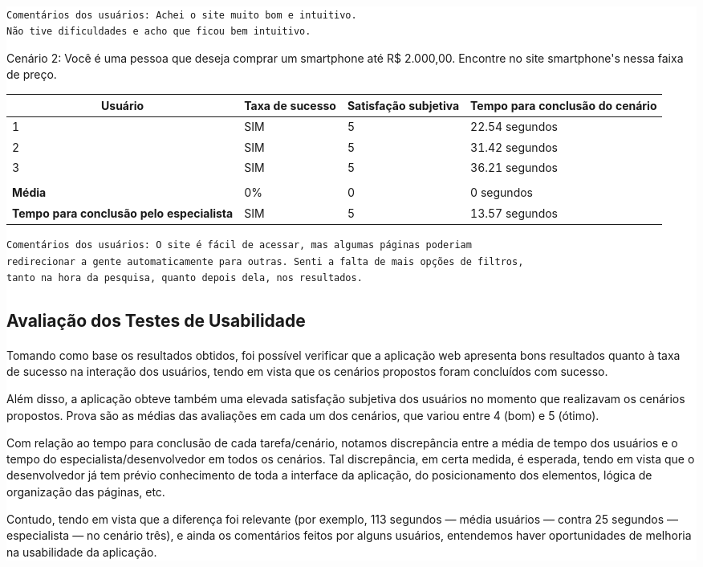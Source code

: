 
    Comentários dos usuários: Achei o site muito bom e intuitivo. 
    Não tive dificuldades e acho que ficou bem intuitivo.




Cenário 2: Você é uma pessoa que deseja comprar um smartphone até R$ 2.000,00. Encontre no site smartphone's nessa faixa de preço.

| Usuário | Taxa de sucesso | Satisfação subjetiva | Tempo para conclusão do cenário |
|---------|-----------------|----------------------|---------------------------------|
| 1       | SIM             | 5                    | 22.54 segundos                          |
| 2       | SIM             | 5                    | 31.42 segundos                          |
| 3       | SIM             | 5                    | 36.21 segundos                          |
|  |  |  |  |
| **Média**     | 0%           | 0                | 0 segundos                           |
| **Tempo para conclusão pelo especialista** | SIM | 5 | 13.57 segundos |


    Comentários dos usuários: O site é fácil de acessar, mas algumas páginas poderiam 
    redirecionar a gente automaticamente para outras. Senti a falta de mais opções de filtros, 
    tanto na hora da pesquisa, quanto depois dela, nos resultados.




## Avaliação dos Testes de Usabilidade


Tomando como base os resultados obtidos, foi possível verificar que a aplicação web apresenta bons resultados quanto à taxa de sucesso na interação dos usuários, tendo em vista que os cenários propostos foram concluídos com sucesso.

Além disso, a aplicação obteve também uma elevada satisfação subjetiva dos usuários no momento que realizavam os cenários propostos. Prova são as médias das avaliações em cada um dos cenários, que variou entre 4 (bom) e 5 (ótimo).

Com relação ao tempo para conclusão de cada tarefa/cenário, notamos discrepância entre a média de tempo dos usuários e o tempo do especialista/desenvolvedor em todos os cenários. Tal discrepância, em certa medida, é esperada, tendo em vista que o desenvolvedor já tem prévio conhecimento de toda a interface da aplicação, do posicionamento dos elementos, lógica de organização das páginas, etc.

Contudo, tendo em vista que a diferença foi relevante (por exemplo, 113 segundos — média usuários — contra 25 segundos — especialista — no cenário três), e ainda os comentários feitos por alguns usuários, entendemos haver oportunidades de melhoria na usabilidade da aplicação.



